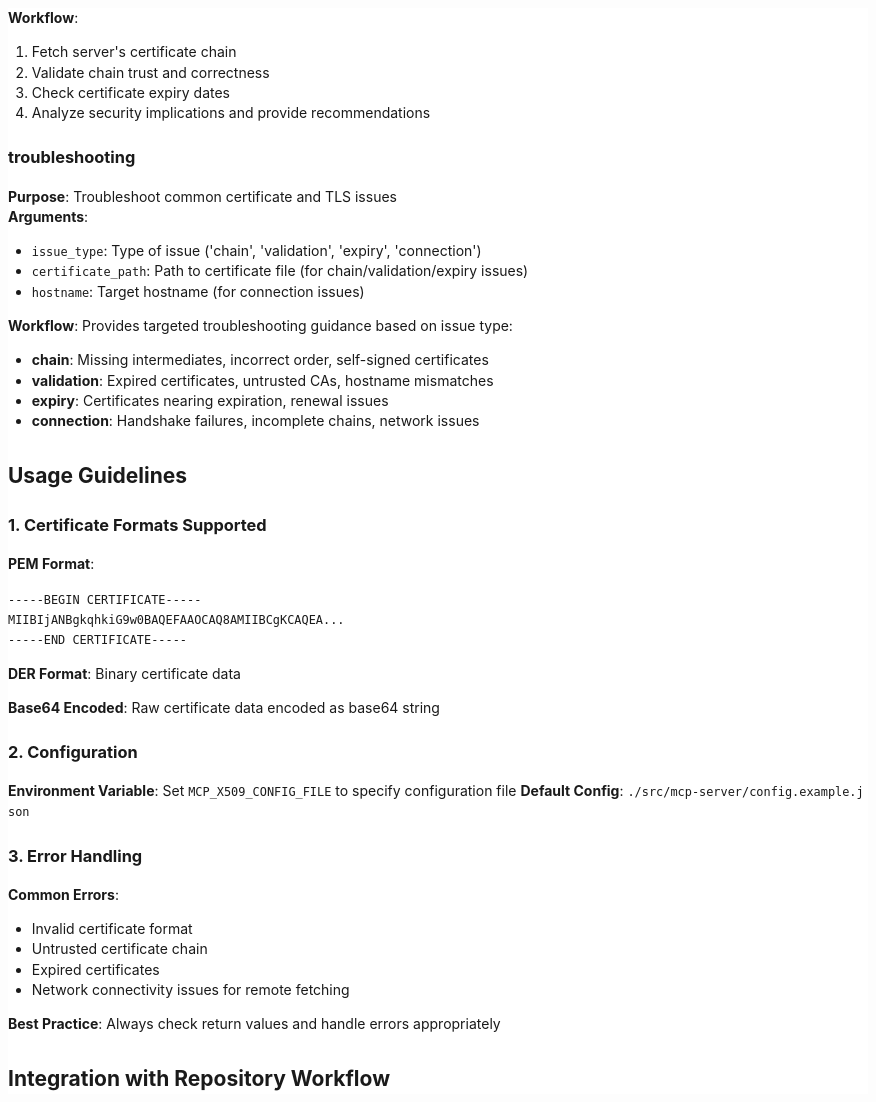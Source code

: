 **Workflow**:
1. Fetch server's certificate chain
2. Validate chain trust and correctness
3. Check certificate expiry dates
4. Analyze security implications and provide recommendations

### troubleshooting

**Purpose**: Troubleshoot common certificate and TLS issues  
**Arguments**:
- `issue_type`: Type of issue ('chain', 'validation', 'expiry', 'connection')
- `certificate_path`: Path to certificate file (for chain/validation/expiry issues)
- `hostname`: Target hostname (for connection issues)

**Workflow**:
Provides targeted troubleshooting guidance based on issue type:
- **chain**: Missing intermediates, incorrect order, self-signed certificates
- **validation**: Expired certificates, untrusted CAs, hostname mismatches
- **expiry**: Certificates nearing expiration, renewal issues
- **connection**: Handshake failures, incomplete chains, network issues

## Usage Guidelines

### 1. Certificate Formats Supported

**PEM Format**:
```
-----BEGIN CERTIFICATE-----
MIIBIjANBgkqhkiG9w0BAQEFAAOCAQ8AMIIBCgKCAQEA...
-----END CERTIFICATE-----
```

**DER Format**: Binary certificate data

**Base64 Encoded**: Raw certificate data encoded as base64 string

### 2. Configuration

**Environment Variable**: Set `MCP_X509_CONFIG_FILE` to specify configuration file
**Default Config**: `./src/mcp-server/config.example.json`

### 3. Error Handling

**Common Errors**:
- Invalid certificate format
- Untrusted certificate chain
- Expired certificates
- Network connectivity issues for remote fetching

**Best Practice**: Always check return values and handle errors appropriately

## Integration with Repository Workflow

